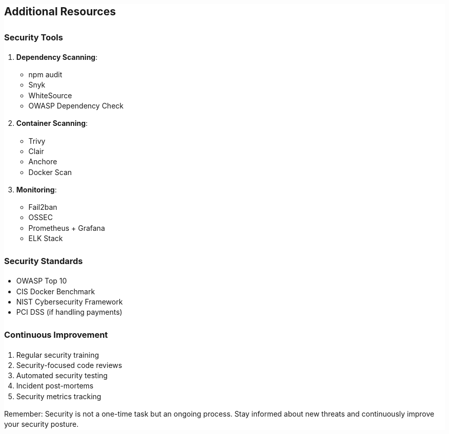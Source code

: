 ## Additional Resources

### Security Tools

1. **Dependency Scanning**:
   - npm audit
   - Snyk
   - WhiteSource
   - OWASP Dependency Check

2. **Container Scanning**:
   - Trivy
   - Clair
   - Anchore
   - Docker Scan

3. **Monitoring**:
   - Fail2ban
   - OSSEC
   - Prometheus + Grafana
   - ELK Stack

### Security Standards

- OWASP Top 10
- CIS Docker Benchmark
- NIST Cybersecurity Framework
- PCI DSS (if handling payments)

### Continuous Improvement

1. Regular security training
2. Security-focused code reviews
3. Automated security testing
4. Incident post-mortems
5. Security metrics tracking

Remember: Security is not a one-time task but an ongoing process. Stay informed about new threats and continuously improve your security posture.